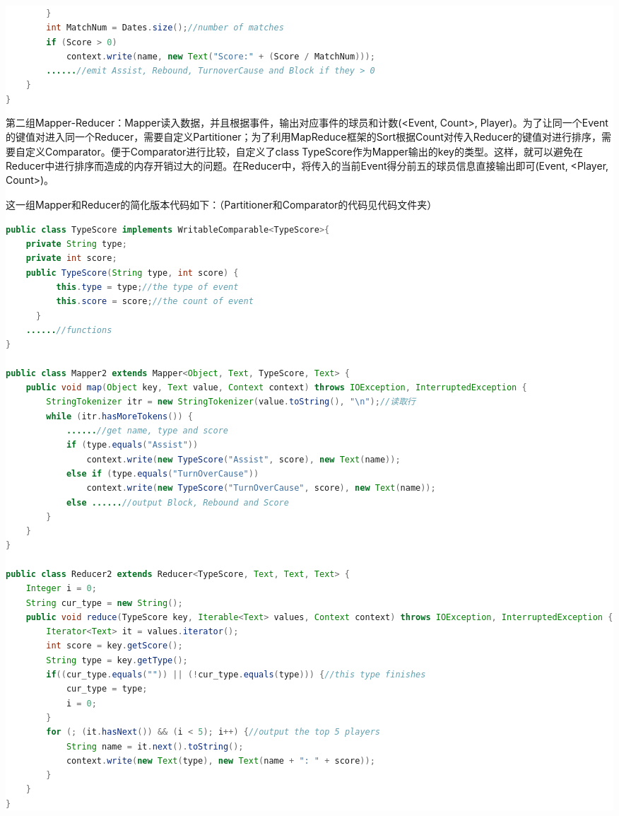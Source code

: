 ```java
        }
        int MatchNum = Dates.size();//number of matches
        if (Score > 0)
            context.write(name, new Text("Score:" + (Score / MatchNum)));
        ......//emit Assist, Rebound, TurnoverCause and Block if they > 0
    }
}
```

第二组Mapper-Reducer：Mapper读入数据，并且根据事件，输出对应事件的球员和计数(<Event, Count>, Player)。为了让同一个Event的键值对进入同一个Reducer，需要自定义Partitioner；为了利用MapReduce框架的Sort根据Count对传入Reducer的键值对进行排序，需要自定义Comparator。便于Comparator进行比较，自定义了class TypeScore作为Mapper输出的key的类型。这样，就可以避免在Reducer中进行排序而造成的内存开销过大的问题。在Reducer中，将传入的当前Event得分前五的球员信息直接输出即可(Event, <Player, Count>)。

这一组Mapper和Reducer的简化版本代码如下：（Partitioner和Comparator的代码见代码文件夹）

```java
public class TypeScore implements WritableComparable<TypeScore>{
    private String type;
    private int score;
    public TypeScore(String type, int score) {
          this.type = type;//the type of event
          this.score = score;//the count of event
      }
   	......//functions
}

public class Mapper2 extends Mapper<Object, Text, TypeScore, Text> {
    public void map(Object key, Text value, Context context) throws IOException, InterruptedException {
        StringTokenizer itr = new StringTokenizer(value.toString(), "\n");//读取行
        while (itr.hasMoreTokens()) {
          	......//get name, type and score
            if (type.equals("Assist"))
                context.write(new TypeScore("Assist", score), new Text(name));
            else if (type.equals("TurnOverCause"))
                context.write(new TypeScore("TurnOverCause", score), new Text(name));
            else ......//output Block, Rebound and Score
        }
    }
}

public class Reducer2 extends Reducer<TypeScore, Text, Text, Text> {
    Integer i = 0;
    String cur_type = new String();
    public void reduce(TypeScore key, Iterable<Text> values, Context context) throws IOException, InterruptedException {
        Iterator<Text> it = values.iterator();
        int score = key.getScore();
        String type = key.getType();
        if((cur_type.equals("")) || (!cur_type.equals(type))) {//this type finishes
            cur_type = type;
            i = 0;
        }
        for (; (it.hasNext()) && (i < 5); i++) {//output the top 5 players
            String name = it.next().toString();
            context.write(new Text(type), new Text(name + ": " + score));
        }
    }
}
```
